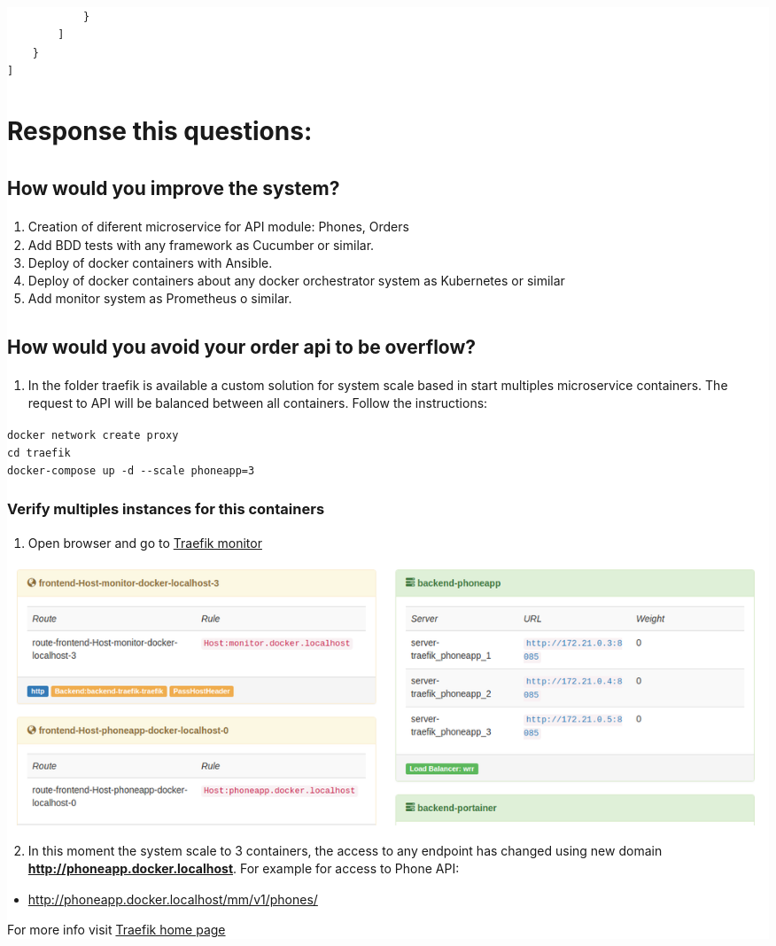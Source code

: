 ```
            }
        ]
    }
]
```

# Response this questions:
## How would you improve the system?

1. Creation of diferent microservice for API module: Phones, Orders
2. Add BDD tests with any framework as Cucumber or similar.
3. Deploy of docker containers with Ansible.
4. Deploy of docker containers about any docker orchestrator system as Kubernetes or similar
5. Add monitor system as Prometheus o similar.

## How would you avoid your order api to be overflow?

1. In the folder traefik is available a custom solution for system scale based in start multiples microservice containers. The request to API will be balanced between all containers. Follow the instructions:

```
docker network create proxy
cd traefik
docker-compose up -d --scale phoneapp=3
```

### Verify multiples instances for this containers

1. Open browser and go to [Traefik monitor](http://monitor.docker.localhost/)

![Traefik monitor](./images/traefik-monitor.png)

2. In this moment the system scale to 3 containers, the access to any endpoint has changed using new domain **http://phoneapp.docker.localhost**. For example for access to Phone API:

+ http://phoneapp.docker.localhost/mm/v1/phones/

For more info visit [Traefik home page](https://traefik.io/)
